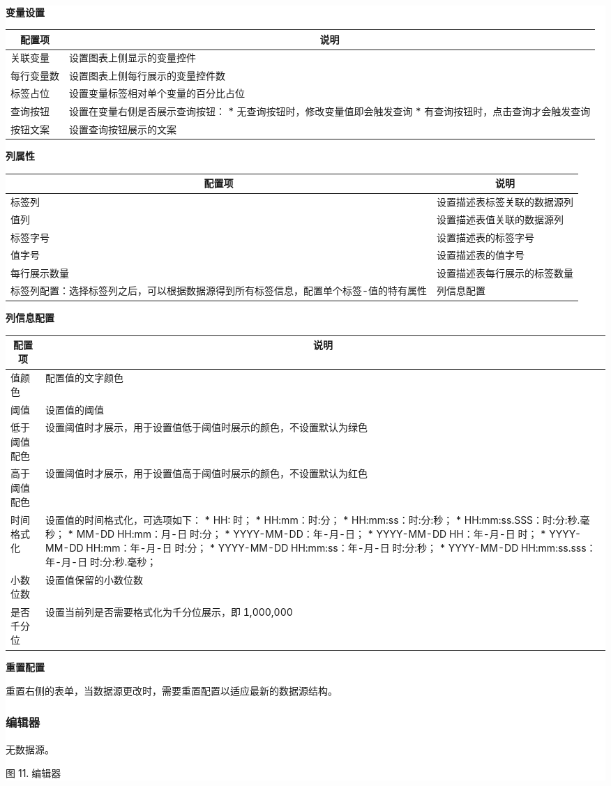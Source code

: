 **变量设置**

| **配置项** | **说明** |
| --- | --- |
| 关联变量 | 设置图表上侧显示的变量控件 |
| 每行变量数 | 设置图表上侧每行展示的变量控件数 |
| 标签占位 | 设置变量标签相对单个变量的百分比占位 |
| 查询按钮 | 设置在变量右侧是否展示查询按钮：  * 无查询按钮时，修改变量值即会触发查询 * 有查询按钮时，点击查询才会触发查询 |
| 按钮文案 | 设置查询按钮展示的文案 |

**列属性**

| **配置项** | **说明** |
| --- | --- |
| 标签列 | 设置描述表标签关联的数据源列 |
| 值列 | 设置描述表值关联的数据源列 |
| 标签字号 | 设置描述表的标签字号 |
| 值字号 | 设置描述表的值字号 |
| 每行展示数量 | 设置描述表每行展示的标签数量 |
| 标签列配置：选择标签列之后，可以根据数据源得到所有标签信息，配置单个标签-值的特有属性 | 列信息配置 |

**列信息配置**

| **配置项** | **说明** |
| --- | --- |
| 值颜色 | 配置值的文字颜色 |
| 阈值 | 设置值的阈值 |
| 低于阈值配色 | 设置阈值时才展示，用于设置值低于阈值时展示的颜色，不设置默认为绿色 |
| 高于阈值配色 | 设置阈值时才展示，用于设置值高于阈值时展示的颜色，不设置默认为红色 |
| 时间格式化 | 设置值的时间格式化，可选项如下：  * HH: 时； * HH:mm：时:分； * HH:mm:ss：时:分:秒； * HH:mm:ss.SSS：时:分:秒.毫秒； * MM-DD HH:mm：月-日 时:分； * YYYY-MM-DD：年-月-日； * YYYY-MM-DD HH：年-月-日 时； * YYYY-MM-DD HH:mm：年-月-日 时:分； * YYYY-MM-DD HH:mm:ss：年-月-日 时:分:秒； * YYYY-MM-DD HH:mm:ss.sss：年-月-日 时:分:秒.毫秒； |
| 小数位数 | 设置值保留的小数位数 |
| 是否千分位 | 设置当前列是否需要格式化为千分位展示，即 1,000,000 |

**重置配置**

重置右侧的表单，当数据源更改时，需要重置配置以适应最新的数据源结构。

### 编辑器

无数据源。

图 11. 编辑器
